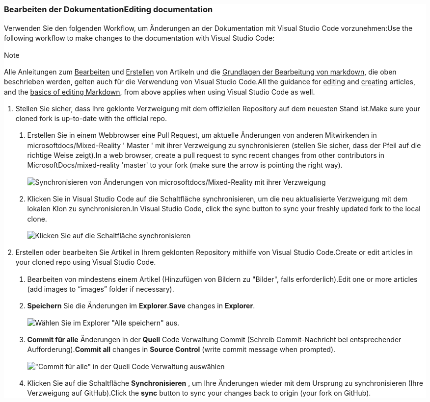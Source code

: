 ### <a name="editing-documentation"></a><span data-ttu-id="39c5f-225">Bearbeiten der Dokumentation</span><span class="sxs-lookup"><span data-stu-id="39c5f-225">Editing documentation</span></span>

<span data-ttu-id="39c5f-226">Verwenden Sie den folgenden Workflow, um Änderungen an der Dokumentation mit Visual Studio Code vorzunehmen:</span><span class="sxs-lookup"><span data-stu-id="39c5f-226">Use the following workflow to make changes to the documentation with Visual Studio Code:</span></span>

>[!NOTE]
><span data-ttu-id="39c5f-227">Alle Anleitungen zum [Bearbeiten](#editing-an-existing-article) und [Erstellen](#creating-a-new-article) von Artikeln und die [Grundlagen der Bearbeitung von markdown](#markdown-basics), die oben beschrieben werden, gelten auch für die Verwendung von Visual Studio Code.</span><span class="sxs-lookup"><span data-stu-id="39c5f-227">All the guidance for [editing](#editing-an-existing-article) and [creating](#creating-a-new-article) articles, and the [basics of editing Markdown](#markdown-basics), from above applies when using Visual Studio Code as well.</span></span>

1. <span data-ttu-id="39c5f-228">Stellen Sie sicher, dass Ihre geklonte Verzweigung mit dem offiziellen Repository auf dem neuesten Stand ist.</span><span class="sxs-lookup"><span data-stu-id="39c5f-228">Make sure your cloned fork is up-to-date with the official repo.</span></span>
   1. <span data-ttu-id="39c5f-229">Erstellen Sie in einem Webbrowser eine Pull Request, um aktuelle Änderungen von anderen Mitwirkenden in microsoftdocs/Mixed-Reality ' Master ' mit ihrer Verzweigung zu synchronisieren (stellen Sie sicher, dass der Pfeil auf die richtige Weise zeigt).</span><span class="sxs-lookup"><span data-stu-id="39c5f-229">In a web browser, create a pull request to sync recent changes from other contributors in MicrosoftDocs/mixed-reality 'master' to your fork (make sure the arrow is pointing the right way).</span></span>
      
      ![Synchronisieren von Änderungen von microsoftdocs/Mixed-Reality mit ihrer Verzweigung](images/sync_repos.PNG)
   2. <span data-ttu-id="39c5f-231">Klicken Sie in Visual Studio Code auf die Schaltfläche synchronisieren, um die neu aktualisierte Verzweigung mit dem lokalen Klon zu synchronisieren.</span><span class="sxs-lookup"><span data-stu-id="39c5f-231">In Visual Studio Code, click the sync button to sync your freshly updated fork to the local clone.</span></span>
      
      ![Klicken Sie auf die Schaltfläche synchronisieren](images/sync_clone.png)
2. <span data-ttu-id="39c5f-233">Erstellen oder bearbeiten Sie Artikel in Ihrem geklonten Repository mithilfe von Visual Studio Code.</span><span class="sxs-lookup"><span data-stu-id="39c5f-233">Create or edit articles in your cloned repo using Visual Studio Code.</span></span>
   1. <span data-ttu-id="39c5f-234">Bearbeiten von mindestens einem Artikel (Hinzufügen von Bildern zu "Bilder", falls erforderlich).</span><span class="sxs-lookup"><span data-stu-id="39c5f-234">Edit one or more articles (add images to “images” folder if necessary).</span></span>
   2. <span data-ttu-id="39c5f-235">**Speichern** Sie die Änderungen im **Explorer**.</span><span class="sxs-lookup"><span data-stu-id="39c5f-235">**Save** changes in **Explorer**.</span></span>
      
      ![Wählen Sie im Explorer "Alle speichern" aus.](images/explorer_save.png)
   3. <span data-ttu-id="39c5f-237">**Commit für alle** Änderungen in der **Quell** Code Verwaltung Commit (Schreib Commit-Nachricht bei entsprechender Aufforderung).</span><span class="sxs-lookup"><span data-stu-id="39c5f-237">**Commit all** changes in **Source Control** (write commit message when prompted).</span></span>
      
      !["Commit für alle" in der Quell Code Verwaltung auswählen](images/source_control_commit.png)
   4. <span data-ttu-id="39c5f-239">Klicken Sie auf die Schaltfläche **Synchronisieren** , um Ihre Änderungen wieder mit dem Ursprung zu synchronisieren (Ihre Verzweigung auf GitHub).</span><span class="sxs-lookup"><span data-stu-id="39c5f-239">Click the **sync** button to sync your changes back to origin (your fork on GitHub).</span></span>
      
